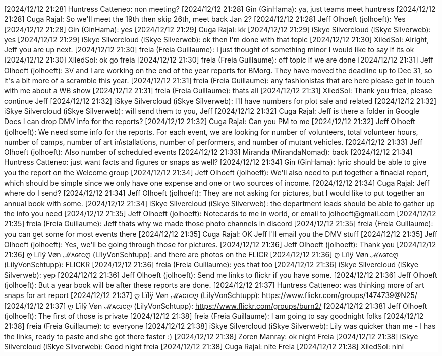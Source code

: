 [2024/12/12 21:28]  Huntress Catteneo: non meeting?
[2024/12/12 21:28]  Gin (GinHama): ya, just teams meet huntress
[2024/12/12 21:28]  Cuga Rajal: So we'll meet the 19th then skip 26th, meet back Jan 2?
[2024/12/12 21:28]  Jeff Olhoeft (jolhoeft): Yes
[2024/12/12 21:28]  Gin (GinHama): yes
[2024/12/12 21:29]  Cuga Rajal: kk
[2024/12/12 21:29]  iSkye Silvercloud (iSkye Silverweb): yes
[2024/12/12 21:29]  iSkye Silvercloud (iSkye Silverweb): ok then I'm done with that topic
[2024/12/12 21:30]  XiledSol: Alright, Jeff you are up next.
[2024/12/12 21:30]  freia (Freia Guillaume): I just thought of something minor I would like to say if its ok
[2024/12/12 21:30]  XiledSol: ok go freia
[2024/12/12 21:30]  freia (Freia Guillaume): off topic if we are done
[2024/12/12 21:31]  Jeff Olhoeft (jolhoeft): 3V and I are working on the end of the year reports for BMorg. They have moved the deadline up to Dec 31, so it's a bit more of a scramble this year.
[2024/12/12 21:31]  freia (Freia Guillaume): any fashionistas that are here please get in touch with me about a WB show
[2024/12/12 21:31]  freia (Freia Guillaume): thats all
[2024/12/12 21:31]  XiledSol: Thank you friea, please continue Jeff
[2024/12/12 21:32]  iSkye Silvercloud (iSkye Silverweb): I'll have numbers for plot sale and related
[2024/12/12 21:32]  iSkye Silvercloud (iSkye Silverweb): will send them to you, Jeff
[2024/12/12 21:32]  Cuga Rajal: Jeff is there a folder in Google Docs I can drop DMV info for the reports?
[2024/12/12 21:32]  Cuga Rajal: Can you PM to me
[2024/12/12 21:32]  Jeff Olhoeft (jolhoeft): We need some info for the reports. For each event, we are looking for number of volunteers, total volunteer hours, number of camps, number of art in\stallations, number of performers, and number of mutant vehicles.
[2024/12/12 21:33]  Jeff Olhoeft (jolhoeft): Also number of scheduled events
[2024/12/12 21:33]  Miranda (MirandaNomad): back
[2024/12/12 21:34]  Huntress Catteneo: just want facts and figures or snaps as well?
[2024/12/12 21:34]  Gin (GinHama): lyric should be able to give you the report on the Welcome group
[2024/12/12 21:34]  Jeff Olhoeft (jolhoeft): We'll also need to put together a finacial report, which should be simple since we only have one expense and one or two sources of income.
[2024/12/12 21:34]  Cuga Rajal: Jeff where do I send?
[2024/12/12 21:34]  Jeff Olhoeft (jolhoeft): They are not asking for pictures, but I would like to put together an annual book with some.
[2024/12/12 21:34]  iSkye Silvercloud (iSkye Silverweb): the department leads should be able to gather up the info you need
[2024/12/12 21:35]  Jeff Olhoeft (jolhoeft): Notecards to me in world, or email to jolhoeft@gmail.com
[2024/12/12 21:35]  freia (Freia Guillaume): Jeff thats why we made those photo channels in discord
[2024/12/12 21:35]  freia (Freia Guillaume): you can get some for most events there
[2024/12/12 21:35]  Cuga Rajal: OK Jeff I'll email you the DMV stuff
[2024/12/12 21:35]  Jeff Olhoeft (jolhoeft): Yes, we'll be going through those for pictures.
[2024/12/12 21:36]  Jeff Olhoeft (jolhoeft): Thank you
[2024/12/12 21:36]  ღ Lïlÿ Vøn ℳᴀɢɪcღ (LilyVonSchtupp): and there are photos on the FLICR
[2024/12/12 21:36]  ღ Lïlÿ Vøn ℳᴀɢɪcღ (LilyVonSchtupp): FLICKR
[2024/12/12 21:36]  freia (Freia Guillaume): yes that too
[2024/12/12 21:36]  iSkye Silvercloud (iSkye Silverweb): yep
[2024/12/12 21:36]  Jeff Olhoeft (jolhoeft): Send me links to flickr if you have some.
[2024/12/12 21:36]  Jeff Olhoeft (jolhoeft): But a year book will be after these reports are done.
[2024/12/12 21:37]  Huntress Catteneo: was thinking more of art snaps for art report
[2024/12/12 21:37]  ღ Lïlÿ Vøn ℳᴀɢɪcღ (LilyVonSchtupp): https://www.flickr.com/groups/1474739@N25/
[2024/12/12 21:37]  ღ Lïlÿ Vøn ℳᴀɢɪcღ (LilyVonSchtupp): https://www.flickr.com/groups/burn2/
[2024/12/12 21:38]  Jeff Olhoeft (jolhoeft): The first of those is private
[2024/12/12 21:38]  freia (Freia Guillaume): I am going to say goodnight folks
[2024/12/12 21:38]  freia (Freia Guillaume): tc everyone
[2024/12/12 21:38]  iSkye Silvercloud (iSkye Silverweb): Lily was quicker than me - I has the links, ready to paste and she got there faster :)
[2024/12/12 21:38]  Zoren Manray: ok night Freia
[2024/12/12 21:38]  iSkye Silvercloud (iSkye Silverweb): Good night freia
[2024/12/12 21:38]  Cuga Rajal: nite Freia
[2024/12/12 21:38]  XiledSol: nini